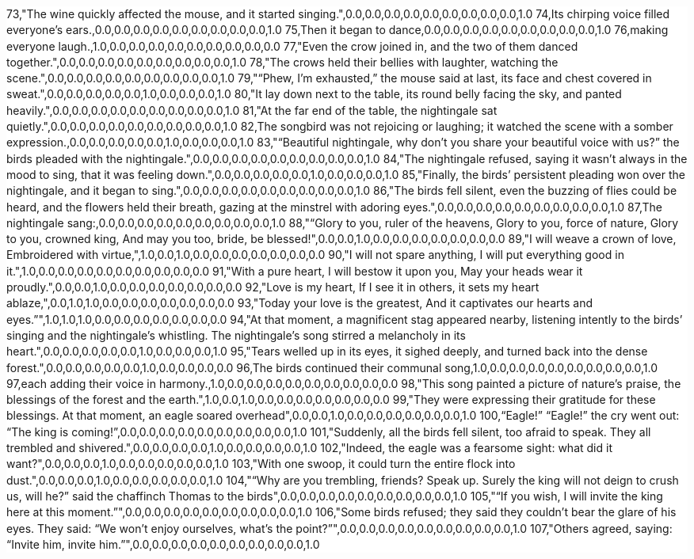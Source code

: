 73,"The wine quickly affected the mouse, and it started singing.",0.0,0.0,0.0,0.0,0.0,0.0,0.0,0.0,0.0,1.0
74,Its chirping voice filled everyone’s ears.,0.0,0.0,0.0,0.0,0.0,0.0,0.0,0.0,0.0,1.0
75,Then it began to dance,0.0,0.0,0.0,0.0,0.0,0.0,0.0,0.0,0.0,1.0
76,making everyone laugh.,1.0,0.0,0.0,0.0,0.0,0.0,0.0,0.0,0.0,0.0
77,"Even the crow joined in, and the two of them danced together.",0.0,0.0,0.0,0.0,0.0,0.0,0.0,0.0,0.0,1.0
78,"The crows held their bellies with laughter, watching the scene.",0.0,0.0,0.0,0.0,0.0,0.0,0.0,0.0,0.0,1.0
79,"“Phew, I’m exhausted,” the mouse said at last, its face and chest covered in sweat.",0.0,0.0,0.0,0.0,0.0,1.0,0.0,0.0,0.0,1.0
80,"It lay down next to the table, its round belly facing the sky, and panted heavily.",0.0,0.0,0.0,0.0,0.0,0.0,0.0,0.0,0.0,1.0
81,"At the far end of the table, the nightingale sat quietly.",0.0,0.0,0.0,0.0,0.0,0.0,0.0,0.0,0.0,1.0
82,The songbird was not rejoicing or laughing; it watched the scene with a somber expression.,0.0,0.0,0.0,0.0,0.0,1.0,0.0,0.0,0.0,1.0
83,"“Beautiful nightingale, why don’t you share your beautiful voice with us?” the birds pleaded with the nightingale.",0.0,0.0,0.0,0.0,0.0,0.0,0.0,0.0,0.0,1.0
84,"The nightingale refused, saying it wasn’t always in the mood to sing, that it was feeling down.",0.0,0.0,0.0,0.0,0.0,1.0,0.0,0.0,0.0,1.0
85,"Finally, the birds’ persistent pleading won over the nightingale, and it began to sing.",0.0,0.0,0.0,0.0,0.0,0.0,0.0,0.0,0.0,1.0
86,"The birds fell silent, even the buzzing of flies could be heard, and the flowers held their breath, gazing at the minstrel with adoring eyes.",0.0,0.0,0.0,0.0,0.0,0.0,0.0,0.0,0.0,1.0
87,The nightingale sang:,0.0,0.0,0.0,0.0,0.0,0.0,0.0,0.0,0.0,1.0
88,"“Glory to you, ruler of the heavens, Glory to you, force of nature, Glory to you, crowned king, And may you too, bride, be blessed!",0.0,0.0,1.0,0.0,0.0,0.0,0.0,0.0,0.0,0.0
89,"I will weave a crown of love, Embroidered with virtue,",1.0,0.0,1.0,0.0,0.0,0.0,0.0,0.0,0.0,0.0
90,"I will not spare anything, I will put everything good in it.",1.0,0.0,0.0,0.0,0.0,0.0,0.0,0.0,0.0,0.0
91,"With a pure heart, I will bestow it upon you, May your heads wear it proudly.",0.0,0.0,1.0,0.0,0.0,0.0,0.0,0.0,0.0,0.0
92,"Love is my heart, If I see it in others, it sets my heart ablaze,",0.0,1.0,1.0,0.0,0.0,0.0,0.0,0.0,0.0,0.0
93,"Today your love is the greatest, And it captivates our hearts and eyes.”",1.0,1.0,1.0,0.0,0.0,0.0,0.0,0.0,0.0,0.0
94,"At that moment, a magnificent stag appeared nearby, listening intently to the birds’ singing and the nightingale’s whistling. The nightingale’s song stirred a melancholy in its heart.",0.0,0.0,0.0,0.0,0.0,1.0,0.0,0.0,0.0,1.0
95,"Tears welled up in its eyes, it sighed deeply, and turned back into the dense forest.",0.0,0.0,0.0,0.0,0.0,1.0,0.0,0.0,0.0,0.0
96,The birds continued their communal song,1.0,0.0,0.0,0.0,0.0,0.0,0.0,0.0,0.0,1.0
97,each adding their voice in harmony.,1.0,0.0,0.0,0.0,0.0,0.0,0.0,0.0,0.0,0.0
98,"This song painted a picture of nature’s praise, the blessings of the forest and the earth.",1.0,0.0,1.0,0.0,0.0,0.0,0.0,0.0,0.0,0.0
99,"They were expressing their gratitude for these blessings. At that moment, an eagle soared overhead",0.0,0.0,1.0,0.0,0.0,0.0,0.0,0.0,0.0,1.0
100,“Eagle!” “Eagle!” the cry went out: “The king is coming!”,0.0,0.0,0.0,0.0,0.0,0.0,0.0,0.0,0.0,1.0
101,"Suddenly, all the birds fell silent, too afraid to speak. They all trembled and shivered.",0.0,0.0,0.0,0.0,1.0,0.0,0.0,0.0,0.0,1.0
102,"Indeed, the eagle was a fearsome sight: what did it want?",0.0,0.0,0.0,1.0,0.0,0.0,0.0,0.0,0.0,1.0
103,"With one swoop, it could turn the entire flock into dust.",0.0,0.0,0.0,1.0,0.0,0.0,0.0,0.0,0.0,1.0
104,"“Why are you trembling, friends? Speak up. Surely the king will not deign to crush us, will he?” said the chaffinch Thomas to the birds",0.0,0.0,0.0,0.0,0.0,0.0,0.0,0.0,0.0,1.0
105,"“If you wish, I will invite the king here at this moment.”",0.0,0.0,0.0,0.0,0.0,0.0,0.0,0.0,0.0,1.0
106,"Some birds refused; they said they couldn’t bear the glare of his eyes. They said: “We won’t enjoy ourselves, what’s the point?”",0.0,0.0,0.0,0.0,0.0,0.0,0.0,0.0,0.0,1.0
107,"Others agreed, saying: “Invite him, invite him.”",0.0,0.0,0.0,0.0,0.0,0.0,0.0,0.0,0.0,1.0